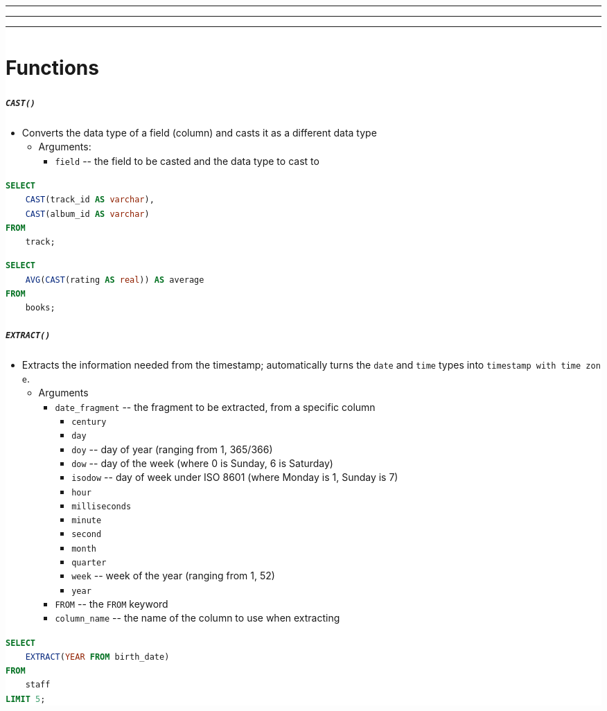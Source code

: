 
---
---
---

# Functions

##### `CAST()` 
* Converts the data type of a field (column) and casts it as a different data type
	* Arguments:
		* `field` -- the field to be casted and the data type to cast to
```sql
SELECT 
	CAST(track_id AS varchar),
    CAST(album_id AS varchar)
FROM 
	track; 
```

```SQL
SELECT
    AVG(CAST(rating AS real)) AS average
FROM
    books;
```

##### `EXTRACT()`
* Extracts the information needed from the timestamp; automatically turns the `date` and `time` types into `timestamp with time zone`.
	* Arguments
		* `date_fragment` -- the fragment to be extracted, from a specific column
			* `century`
			* `day`
			* `doy` -- day of year (ranging from 1, 365/366)
			* `dow` -- day of the week (where 0  is Sunday, 6 is Saturday)
			* `isodow` -- day of week under ISO 8601 (where Monday is 1, Sunday is 7)
			* `hour`
			* `milliseconds`
			* `minute`
			* `second`
			* `month`
			* `quarter`
			* `week` -- week of the year (ranging from 1, 52)
			* `year`
		* `FROM` -- the `FROM` keyword
		* `column_name` -- the name of the column to use when extracting 
```sql
SELECT 
	EXTRACT(YEAR FROM birth_date)
FROM 
	staff
LIMIT 5; 
```
